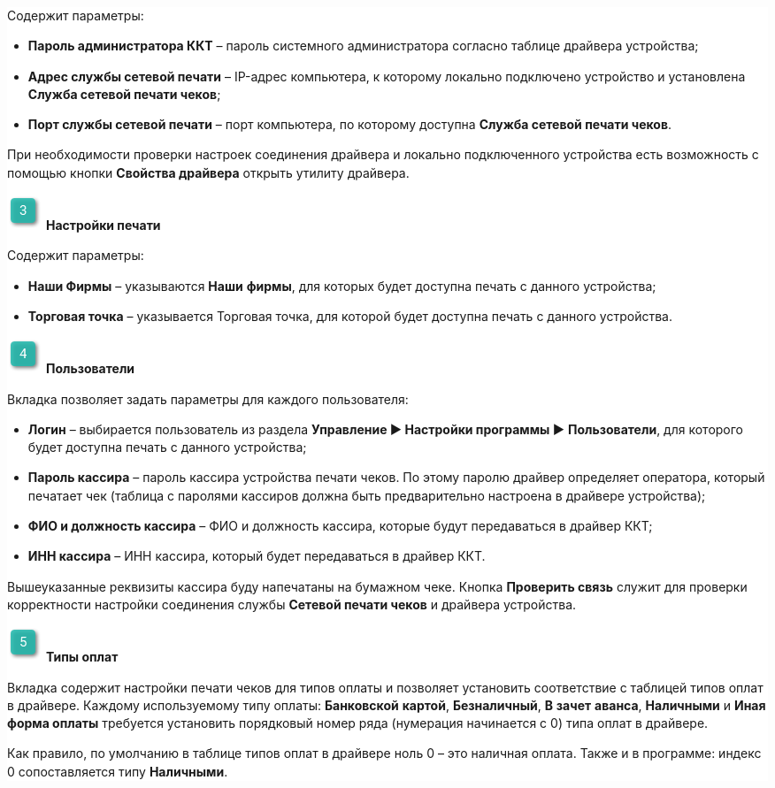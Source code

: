 Содержит параметры:

- **Пароль администратора ККТ** – пароль системного администратора согласно таблице драйвера устройства;

- **Адрес службы сетевой печати** – IP-адрес компьютера, к которому локально подключено устройство и установлена **Служба сетевой печати чеков**;

- **Порт службы сетевой печати** – порт компьютера, по которому доступна **Служба сетевой печати чеков**.

При необходимости проверки настроек соединения драйвера и локально подключенного устройства есть возможность с помощью кнопки **Свойства драйвера** открыть утилиту драйвера.

![](../../assets/work/two/009.png) **Настройки печати**

Содержит параметры:

- **Наши Фирмы** – указываются **Наши** **фирмы**, для которых будет доступна печать с данного устройства;

- **Торговая точка** – указывается Торговая точка, для которой будет доступна печать с данного устройства.

![](../../assets/work/two/010.png) **Пользователи**

Вкладка позволяет задать параметры для каждого пользователя:

- **Логин** – выбирается пользователь из раздела **Управление ► Настройки программы ►** **Пользователи**, для которого будет доступна печать с данного устройства;

- **Пароль кассира** – пароль кассира устройства печати чеков. По этому паролю драйвер определяет оператора, который печатает чек (таблица с паролями кассиров должна быть предварительно настроена в драйвере устройства);

- **ФИО и должность кассира** – ФИО и должность кассира, которые будут передаваться в драйвер ККТ;

- **ИНН кассира** – ИНН кассира, который будет передаваться в драйвер ККТ.

Вышеуказанные реквизиты кассира буду напечатаны на бумажном чеке. Кнопка **Проверить связь** служит для проверки корректности настройки соединения службы **Сетевой печати чеков** и драйвера устройства.

![](../../assets/work/two/011.png) **Типы оплат**

Вкладка содержит настройки печати чеков для типов оплаты и позволяет установить соответствие с таблицей типов оплат в драйвере. Каждому используемому типу оплаты: **Банковской** **картой**, **Безналичный**, **В** **зачет** **аванса**, **Наличными** и **Иная форма оплаты** требуется установить порядковый номер ряда (нумерация начинается с 0) типа оплат в драйвере.

Как правило, по умолчанию в таблице типов оплат в драйвере ноль 0 – это наличная оплата. Также и в программе: индекс 0 сопоставляется типу **Наличными**.
